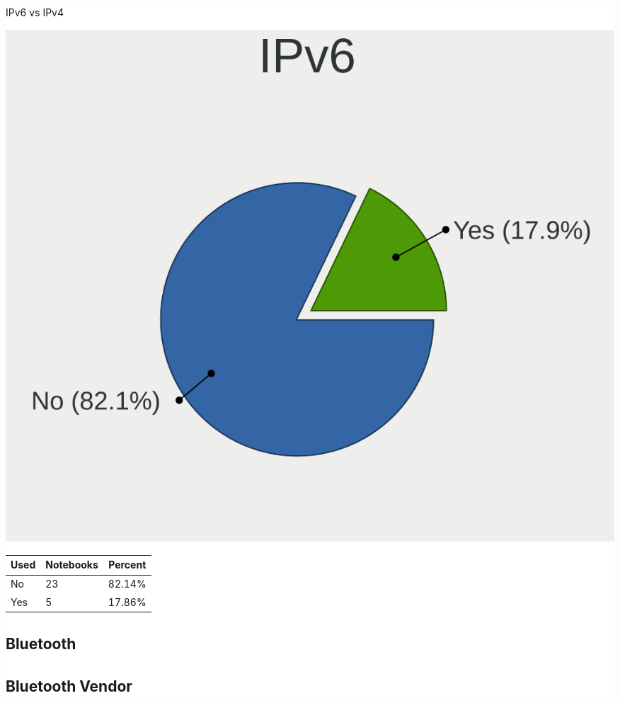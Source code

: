 IPv6 vs IPv4

![IPv6](./images/pie_chart/node_ipv6.svg)


| Used | Notebooks | Percent |
|------|-----------|---------|
| No   | 23        | 82.14%  |
| Yes  | 5         | 17.86%  |

Bluetooth
---------

Bluetooth Vendor
----------------
